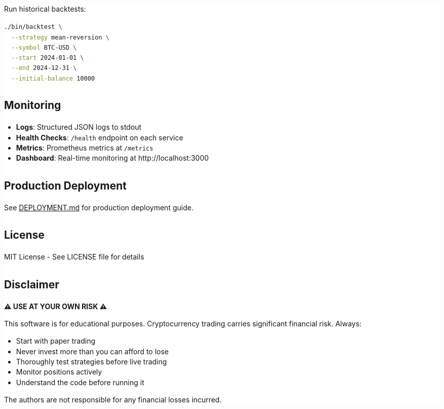 Run historical backtests:

```bash
./bin/backtest \
  --strategy mean-reversion \
  --symbol BTC-USD \
  --start 2024-01-01 \
  --end 2024-12-31 \
  --initial-balance 10000
```

## Monitoring

- **Logs**: Structured JSON logs to stdout
- **Health Checks**: `/health` endpoint on each service
- **Metrics**: Prometheus metrics at `/metrics`
- **Dashboard**: Real-time monitoring at http://localhost:3000

## Production Deployment

See [DEPLOYMENT.md](./docs/DEPLOYMENT.md) for production deployment guide.

## License

MIT License - See LICENSE file for details

## Disclaimer

**⚠️ USE AT YOUR OWN RISK ⚠️**

This software is for educational purposes. Cryptocurrency trading carries significant financial risk. Always:
- Start with paper trading
- Never invest more than you can afford to lose
- Thoroughly test strategies before live trading
- Monitor positions actively
- Understand the code before running it

The authors are not responsible for any financial losses incurred.

